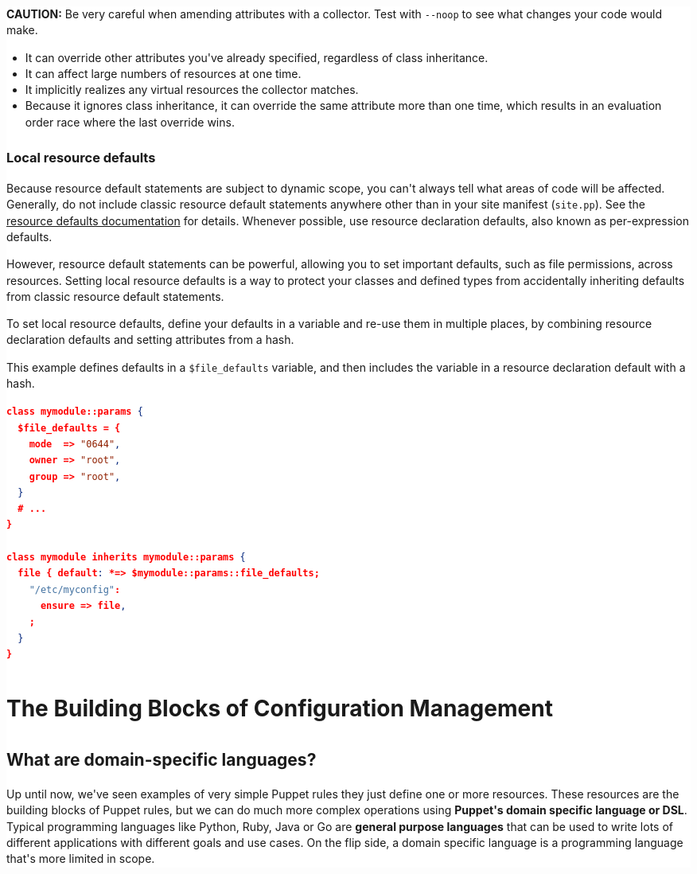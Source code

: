 **CAUTION:** Be very careful when amending attributes with a collector. Test with `--noop` to see what changes your code would make.

- It can override other attributes you've already specified, regardless of class inheritance.
- It can affect large numbers of resources at one time.
- It implicitly realizes any virtual resources the collector matches.
- Because it ignores class inheritance, it can override the same attribute more than one time, which results in an evaluation order race where the last override wins.

### Local resource defaults

Because resource default statements are subject to dynamic scope, you can't always tell what areas of code will be affected. Generally, do not include classic resource default statements anywhere other than in your site manifest (`site.pp`). See the [resource defaults documentation](https://puppet.com/docs/puppet/7.3/lang_defaults.html) for details. Whenever possible, use resource declaration defaults, also known as per-expression defaults.

However, resource default statements can be powerful, allowing you to set important defaults, such as file permissions, across resources. Setting local resource defaults is a way to protect your classes and defined types from accidentally inheriting defaults from classic resource default statements.

To set local resource defaults, define your defaults in a variable and re-use them in multiple places, by combining resource declaration defaults and setting attributes from a hash.

This example defines defaults in a `$file_defaults` variable, and then includes the variable in a resource declaration default with a hash.

```json
class mymodule::params {
  $file_defaults = {
    mode  => "0644",
    owner => "root",
    group => "root",
  }
  # ...
}

class mymodule inherits mymodule::params {
  file { default: *=> $mymodule::params::file_defaults;
    "/etc/myconfig":
      ensure => file,
    ;
  }
}
```

# The Building Blocks of Configuration Management

## What are domain-specific languages?

Up until now, we've seen examples of very simple Puppet rules they just define one or more resources. These resources are the building blocks of Puppet rules, but we can do much more complex operations using **Puppet's domain specific language or DSL**. Typical programming languages like Python, Ruby, Java or Go are **general purpose languages** that can be used to write lots of different applications with different goals and use cases. On the flip side, a domain specific language is a programming language that's more limited in scope. 
